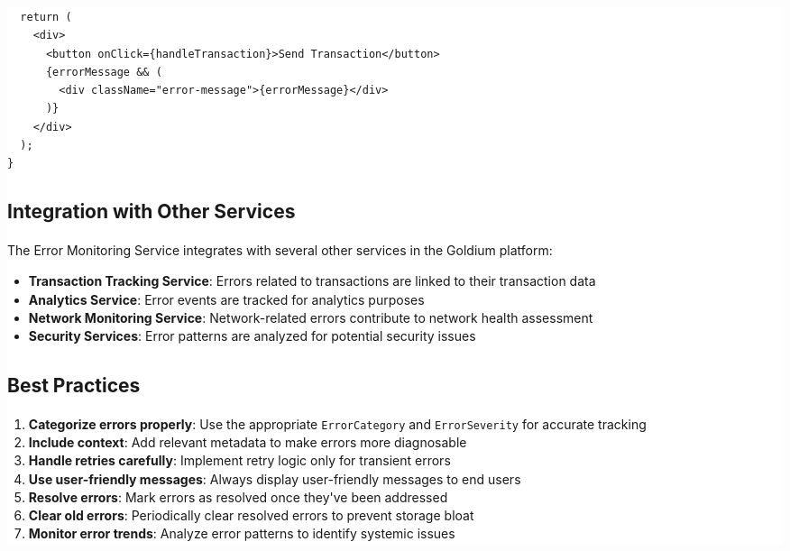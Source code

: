 ```tsx
  return (
    <div>
      <button onClick={handleTransaction}>Send Transaction</button>
      {errorMessage && (
        <div className="error-message">{errorMessage}</div>
      )}
    </div>
  );
}
```

## Integration with Other Services

The Error Monitoring Service integrates with several other services in the Goldium platform:

- **Transaction Tracking Service**: Errors related to transactions are linked to their transaction data
- **Analytics Service**: Error events are tracked for analytics purposes
- **Network Monitoring Service**: Network-related errors contribute to network health assessment
- **Security Services**: Error patterns are analyzed for potential security issues

## Best Practices

1. **Categorize errors properly**: Use the appropriate `ErrorCategory` and `ErrorSeverity` for accurate tracking
2. **Include context**: Add relevant metadata to make errors more diagnosable
3. **Handle retries carefully**: Implement retry logic only for transient errors
4. **Use user-friendly messages**: Always display user-friendly messages to end users
5. **Resolve errors**: Mark errors as resolved once they've been addressed
6. **Clear old errors**: Periodically clear resolved errors to prevent storage bloat
7. **Monitor error trends**: Analyze error patterns to identify systemic issues
